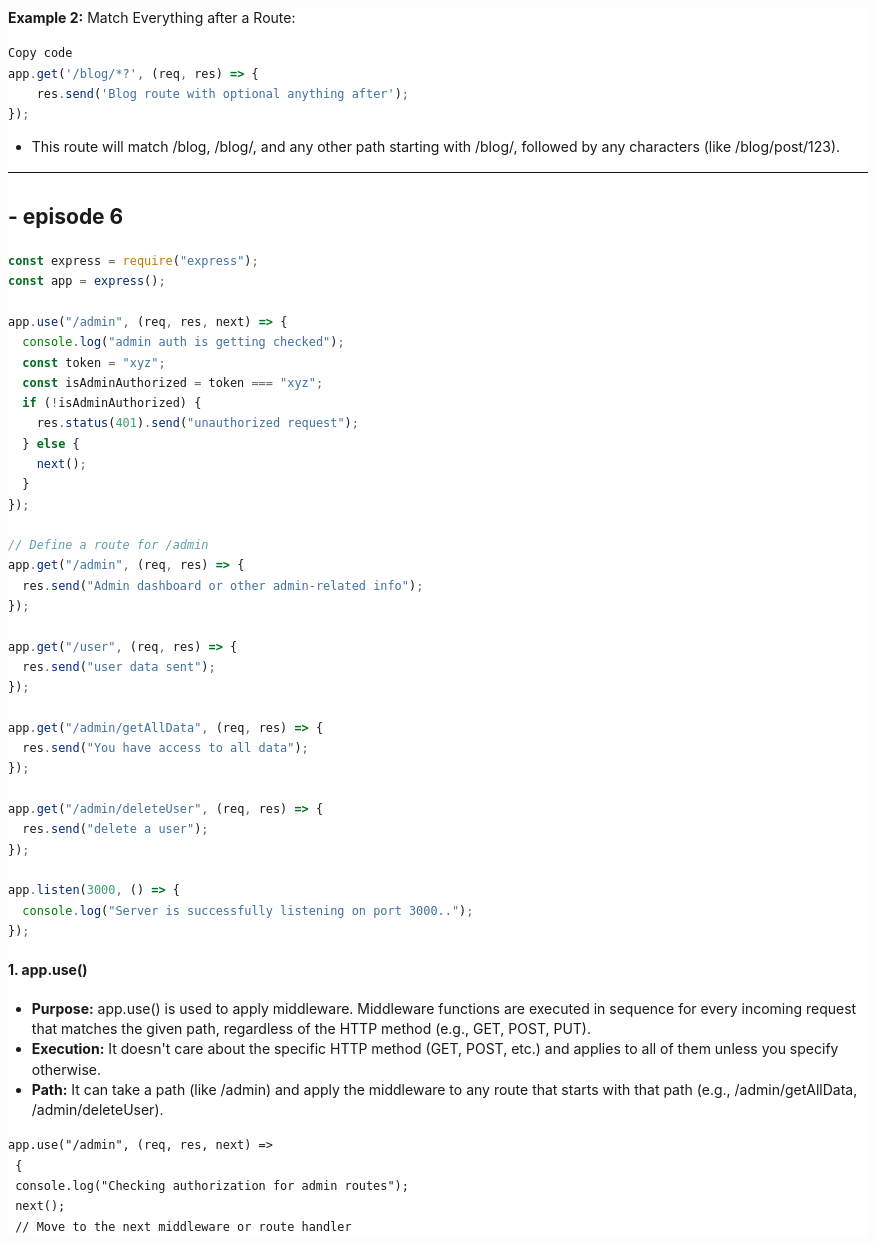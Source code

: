 **Example 2:** Match Everything after a Route:
```js
Copy code
app.get('/blog/*?', (req, res) => {
    res.send('Blog route with optional anything after');
});
```
- This route will match /blog, /blog/, and any other path starting with /blog/, followed by any characters (like /blog/post/123).
----


## - episode 6 

```javascript
const express = require("express");
const app = express();

app.use("/admin", (req, res, next) => {
  console.log("admin auth is getting checked");
  const token = "xyz";
  const isAdminAuthorized = token === "xyz";
  if (!isAdminAuthorized) {
    res.status(401).send("unauthorized request");
  } else {
    next();
  }
});

// Define a route for /admin
app.get("/admin", (req, res) => {
  res.send("Admin dashboard or other admin-related info");
});

app.get("/user", (req, res) => {
  res.send("user data sent");
});

app.get("/admin/getAllData", (req, res) => {
  res.send("You have access to all data");
});

app.get("/admin/deleteUser", (req, res) => {
  res.send("delete a user");
});

app.listen(3000, () => {
  console.log("Server is successfully listening on port 3000..");
});
```

#### 1. app.use()
- **Purpose:** app.use() is used to apply middleware. Middleware functions are executed in sequence for every incoming request that matches the given path, regardless of the HTTP method (e.g., GET, POST, PUT).
- **Execution:** It doesn't care about the specific HTTP method (GET, POST, etc.) and applies to all of them unless you specify otherwise.
- **Path:** It can take a path (like /admin) and apply the middleware to any route that starts with that path (e.g., /admin/getAllData, /admin/deleteUser).
 ```
 app.use("/admin", (req, res, next) =>
  {
  console.log("Checking authorization for admin routes");
  next(); 
  // Move to the next middleware or route handler
 ```
